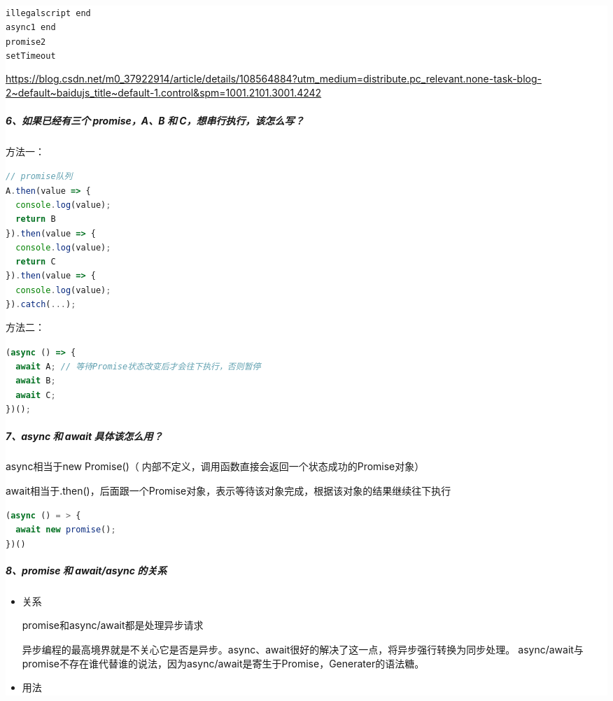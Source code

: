 ```javascript
illegalscript end
async1 end
promise2
setTimeout
```

https://blog.csdn.net/m0_37922914/article/details/108564884?utm_medium=distribute.pc_relevant.none-task-blog-2~default~baidujs_title~default-1.control&spm=1001.2101.3001.4242

##### 6、如果已经有三个 promise，A、B 和 C，想串行执行，该怎么写？

方法一：

```javascript
// promise队列
A.then(value => {
  console.log(value);
  return B
}).then(value => {
  console.log(value);
  return C
}).then(value => {
  console.log(value);
}).catch(...);
```

方法二：

```javascript
(async () => {
  await A; // 等待Promise状态改变后才会往下执行，否则暂停
  await B;
  await C;
})();
```

##### 7、async 和 await 具体该怎么用？

async相当于new Promise()（ 内部不定义，调用函数直接会返回一个状态成功的Promise对象）

await相当于.then()，后面跟一个Promise对象，表示等待该对象完成，根据该对象的结果继续往下执行

```javascript
(async () = > { 
  await new promise(); 
})()
```

##### 8、promise 和 await/async 的关系

- 关系

  promise和async/await都是处理异步请求

  异步编程的最高境界就是不关心它是否是异步。async、await很好的解决了这一点，将异步强行转换为同步处理。
  async/await与promise不存在谁代替谁的说法，因为async/await是寄生于Promise，Generater的语法糖。

- 用法
